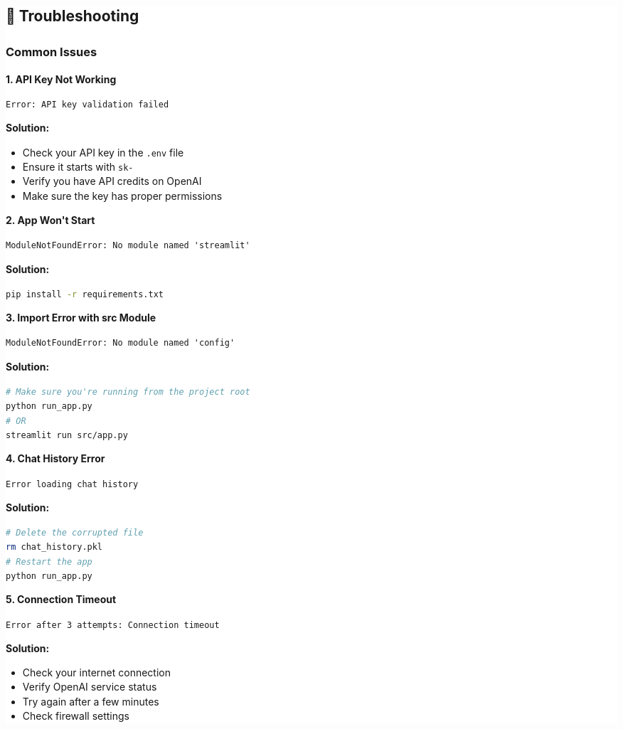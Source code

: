 ## 🐛 Troubleshooting

### Common Issues

**1. API Key Not Working**
```
Error: API key validation failed
```
**Solution:**
- Check your API key in the `.env` file
- Ensure it starts with `sk-`
- Verify you have API credits on OpenAI
- Make sure the key has proper permissions

**2. App Won't Start**
```
ModuleNotFoundError: No module named 'streamlit'
```
**Solution:**
```bash
pip install -r requirements.txt
```

**3. Import Error with src Module**
```
ModuleNotFoundError: No module named 'config'
```
**Solution:**
```bash
# Make sure you're running from the project root
python run_app.py
# OR
streamlit run src/app.py
```

**4. Chat History Error**
```
Error loading chat history
```
**Solution:**
```bash
# Delete the corrupted file
rm chat_history.pkl
# Restart the app
python run_app.py
```

**5. Connection Timeout**
```
Error after 3 attempts: Connection timeout
```
**Solution:**
- Check your internet connection
- Verify OpenAI service status
- Try again after a few minutes
- Check firewall settings
